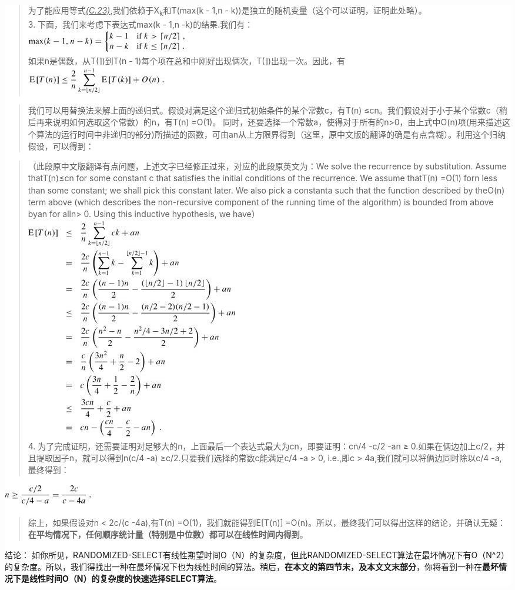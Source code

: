 > 为了能应用等式<u>*(C.23)*</u>,我们依赖于X<sub>k</sub>和T(max(k - 1,n - k))是独立的随机变量（这个可以证明，证明此处略）。  
> 3. 下面，我们来考虑下表达式max(k - 1,n -k)的结果.我们有：  
![](../images/2/2.1/2.1.10.jpg)  
> 如果n是偶数，从T(⌉)到T(n - 1)每个项在总和中刚好出现俩次，T(⌋)出现一次。因此，有  
![](../images/2/2.1/2.1.11.jpg)  

> 我们可以用替换法来解上面的递归式。假设对满足这个递归式初始条件的某个常数c，有T(n) ≤cn。我们假设对于小于某个常数c（稍后再来说明如何选取这个常数）的n，有T(n) =O(1)。 同时，还要选择一个常数a，使得对于所有的n>0，由上式中O(n)项(用来描述这个算法的运行时间中非递归的部分)所描述的函数，可由an从上方限界得到（这里，原中文版的翻译的确是有点含糊）。利用这个归纳假设，可以得到：

> （此段原中文版翻译有点问题，上述文字已经修正过来，对应的此段原英文为：We solve the recurrence by substitution. Assume thatT(n)≤cn for some constant c that satisfies the initial conditions of the recurrence. We assume thatT(n) =O(1) forn less than some constant; we shall pick this constant later. We also pick a constanta such that the function described by theO(n) term above (which describes the non-recursive component of the running time of the algorithm) is bounded from above byan for alln> 0. Using this inductive hypothesis, we have）  
![](../images/2/2.1/2.1.12.jpg)  
> 4. 为了完成证明，还需要证明对足够大的n，上面最后一个表达式最大为cn，即要证明：cn/4 -c/2 -an ≥ 0.如果在俩边加上c/2，并且提取因子n，就可以得到n(c/4 -a) ≥c/2.只要我们选择的常数c能满足c/4 -a > 0, i.e.,即c > 4a,我们就可以将俩边同时除以c/4 -a, 最终得到：

![](../images/2/2.1/2.1.13.jpg)  

> 综上，如果假设对n < 2c/(c -4a),有T(n) =O(1)，我们就能得到E[T(n)] =O(n)。所以，最终我们可以得出这样的结论，并确认无疑：**在平均情况下，任何顺序统计量（特别是中位数）都可以在线性时间内得到**。

结论： 如你所见，RANDOMIZED-SELECT有线性期望时间O（N）的复杂度，但此RANDOMIZED-SELECT算法在最坏情况下有O（N^2）的复杂度。所以，我们得找出一种在最坏情况下也为线性时间的算法。稍后，**在本文的第四节末，及本文文末部分**，你将看到一种在**最坏情况下是线性时间O（N）的复杂度的快速选择SELECT算法**。
	